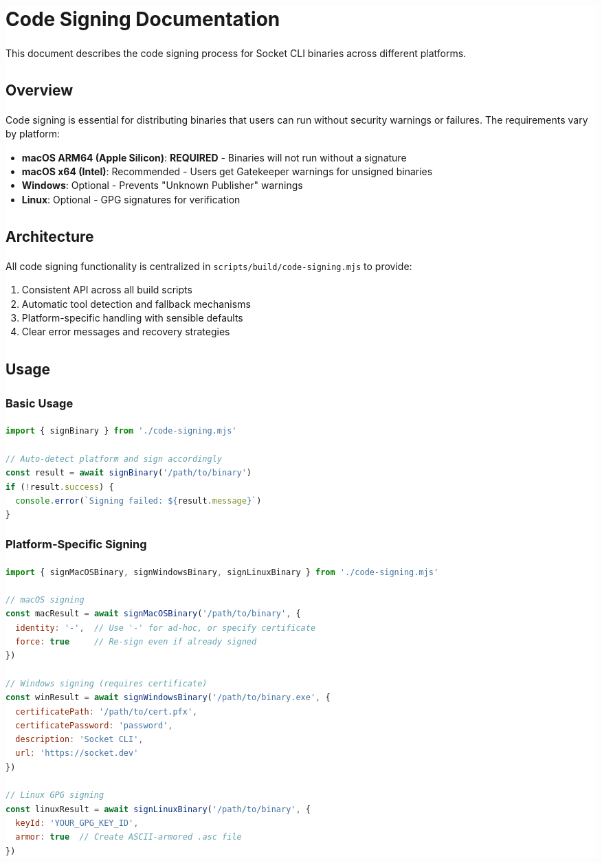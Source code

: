 # Code Signing Documentation

This document describes the code signing process for Socket CLI binaries across different platforms.

## Overview

Code signing is essential for distributing binaries that users can run without security warnings or failures. The requirements vary by platform:

- **macOS ARM64 (Apple Silicon)**: **REQUIRED** - Binaries will not run without a signature
- **macOS x64 (Intel)**: Recommended - Users get Gatekeeper warnings for unsigned binaries
- **Windows**: Optional - Prevents "Unknown Publisher" warnings
- **Linux**: Optional - GPG signatures for verification

## Architecture

All code signing functionality is centralized in `scripts/build/code-signing.mjs` to provide:

1. Consistent API across all build scripts
2. Automatic tool detection and fallback mechanisms
3. Platform-specific handling with sensible defaults
4. Clear error messages and recovery strategies

## Usage

### Basic Usage

```javascript
import { signBinary } from './code-signing.mjs'

// Auto-detect platform and sign accordingly
const result = await signBinary('/path/to/binary')
if (!result.success) {
  console.error(`Signing failed: ${result.message}`)
}
```

### Platform-Specific Signing

```javascript
import { signMacOSBinary, signWindowsBinary, signLinuxBinary } from './code-signing.mjs'

// macOS signing
const macResult = await signMacOSBinary('/path/to/binary', {
  identity: '-',  // Use '-' for ad-hoc, or specify certificate
  force: true     // Re-sign even if already signed
})

// Windows signing (requires certificate)
const winResult = await signWindowsBinary('/path/to/binary.exe', {
  certificatePath: '/path/to/cert.pfx',
  certificatePassword: 'password',
  description: 'Socket CLI',
  url: 'https://socket.dev'
})

// Linux GPG signing
const linuxResult = await signLinuxBinary('/path/to/binary', {
  keyId: 'YOUR_GPG_KEY_ID',
  armor: true  // Create ASCII-armored .asc file
})
```
